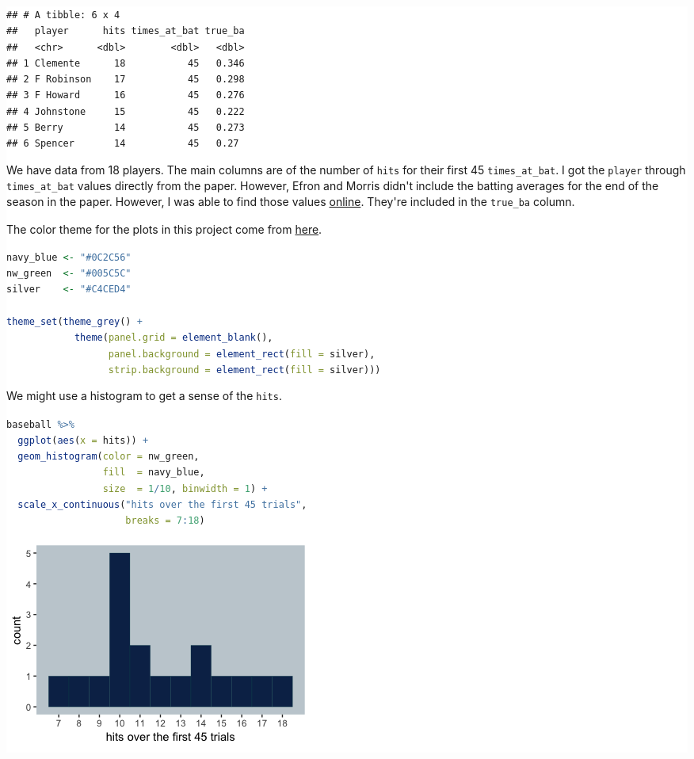 ```
## # A tibble: 6 x 4
##   player      hits times_at_bat true_ba
##   <chr>      <dbl>        <dbl>   <dbl>
## 1 Clemente      18           45   0.346
## 2 F Robinson    17           45   0.298
## 3 F Howard      16           45   0.276
## 4 Johnstone     15           45   0.222
## 5 Berry         14           45   0.273
## 6 Spencer       14           45   0.27
```

We have data from 18 players. The main columns are of the number of `hits` for their first 45 `times_at_bat`. I got the `player` through `times_at_bat` values directly from the paper. However, Efron and Morris didn't include the batting averages for the end of the season in the paper. However, I was able to find those values [online](http://statweb.stanford.edu/~ckirby/brad/LSI/chapter1.pdf). They're included in the `true_ba` column.

The color theme for the plots in this project come from [here](https://teamcolorcodes.com/seattle-mariners-color-codes/).


```r
navy_blue <- "#0C2C56"
nw_green  <- "#005C5C"  
silver    <- "#C4CED4"

theme_set(theme_grey() +
            theme(panel.grid = element_blank(),
                  panel.background = element_rect(fill = silver),
                  strip.background = element_rect(fill = silver)))
```

We might use a histogram to get a sense of the `hits`.


```r
baseball %>% 
  ggplot(aes(x = hits)) +
  geom_histogram(color = nw_green,
                 fill  = navy_blue,
                 size  = 1/10, binwidth = 1) +
  scale_x_continuous("hits over the first 45 trials",
                     breaks = 7:18)
```

![](README_files/figure-markdown_github/unnamed-chunk-3-1.png)
